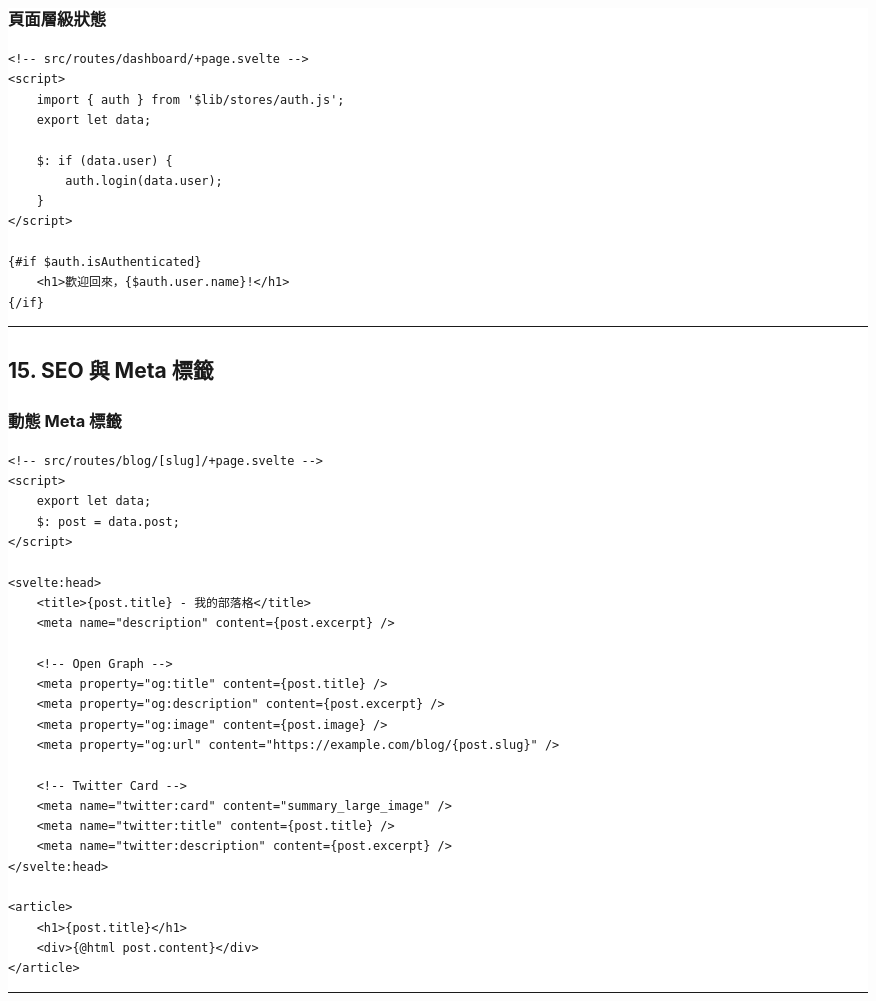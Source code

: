 ### 頁面層級狀態

```svelte
<!-- src/routes/dashboard/+page.svelte -->
<script>
	import { auth } from '$lib/stores/auth.js';
	export let data;
	
	$: if (data.user) {
		auth.login(data.user);
	}
</script>

{#if $auth.isAuthenticated}
	<h1>歡迎回來，{$auth.user.name}!</h1>
{/if}
```

---

## 15. SEO 與 Meta 標籤

### 動態 Meta 標籤

```svelte
<!-- src/routes/blog/[slug]/+page.svelte -->
<script>
	export let data;
	$: post = data.post;
</script>

<svelte:head>
	<title>{post.title} - 我的部落格</title>
	<meta name="description" content={post.excerpt} />
	
	<!-- Open Graph -->
	<meta property="og:title" content={post.title} />
	<meta property="og:description" content={post.excerpt} />
	<meta property="og:image" content={post.image} />
	<meta property="og:url" content="https://example.com/blog/{post.slug}" />
	
	<!-- Twitter Card -->
	<meta name="twitter:card" content="summary_large_image" />
	<meta name="twitter:title" content={post.title} />
	<meta name="twitter:description" content={post.excerpt} />
</svelte:head>

<article>
	<h1>{post.title}</h1>
	<div>{@html post.content}</div>
</article>
```

---